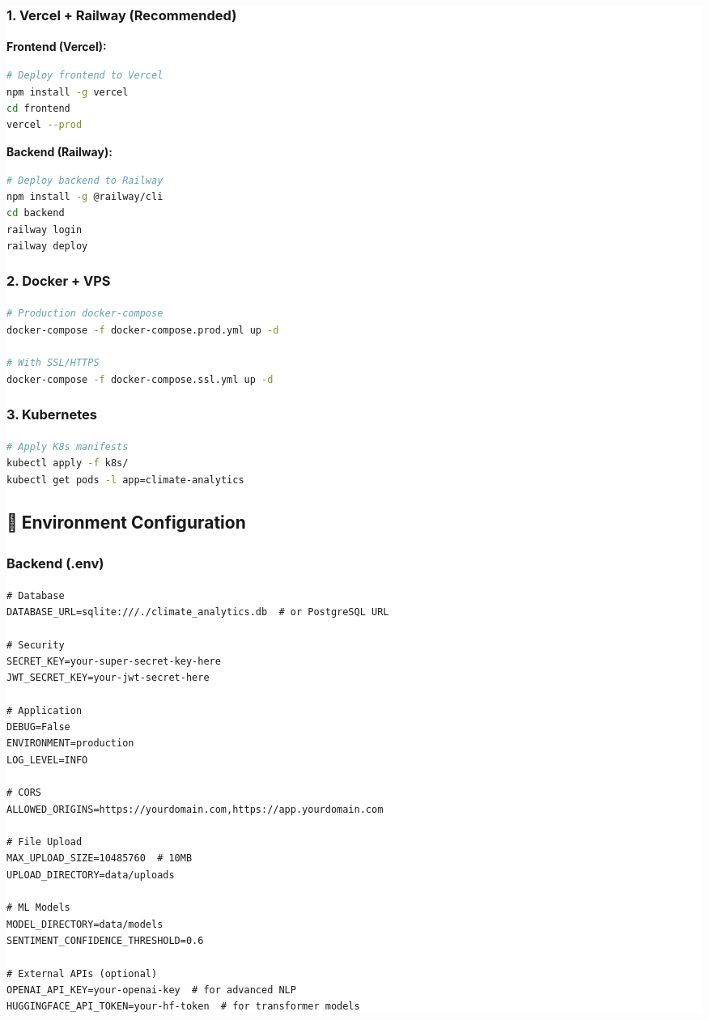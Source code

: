 ### 1. Vercel + Railway (Recommended)
**Frontend (Vercel):**
```bash
# Deploy frontend to Vercel
npm install -g vercel
cd frontend
vercel --prod
```

**Backend (Railway):**
```bash
# Deploy backend to Railway
npm install -g @railway/cli
cd backend
railway login
railway deploy
```

### 2. Docker + VPS
```bash
# Production docker-compose
docker-compose -f docker-compose.prod.yml up -d

# With SSL/HTTPS
docker-compose -f docker-compose.ssl.yml up -d
```

### 3. Kubernetes
```bash
# Apply K8s manifests
kubectl apply -f k8s/
kubectl get pods -l app=climate-analytics
```

## 🔧 Environment Configuration

### Backend (.env)
```env
# Database
DATABASE_URL=sqlite:///./climate_analytics.db  # or PostgreSQL URL

# Security
SECRET_KEY=your-super-secret-key-here
JWT_SECRET_KEY=your-jwt-secret-here

# Application
DEBUG=False
ENVIRONMENT=production
LOG_LEVEL=INFO

# CORS
ALLOWED_ORIGINS=https://yourdomain.com,https://app.yourdomain.com

# File Upload
MAX_UPLOAD_SIZE=10485760  # 10MB
UPLOAD_DIRECTORY=data/uploads

# ML Models
MODEL_DIRECTORY=data/models
SENTIMENT_CONFIDENCE_THRESHOLD=0.6

# External APIs (optional)
OPENAI_API_KEY=your-openai-key  # for advanced NLP
HUGGINGFACE_API_TOKEN=your-hf-token  # for transformer models
```